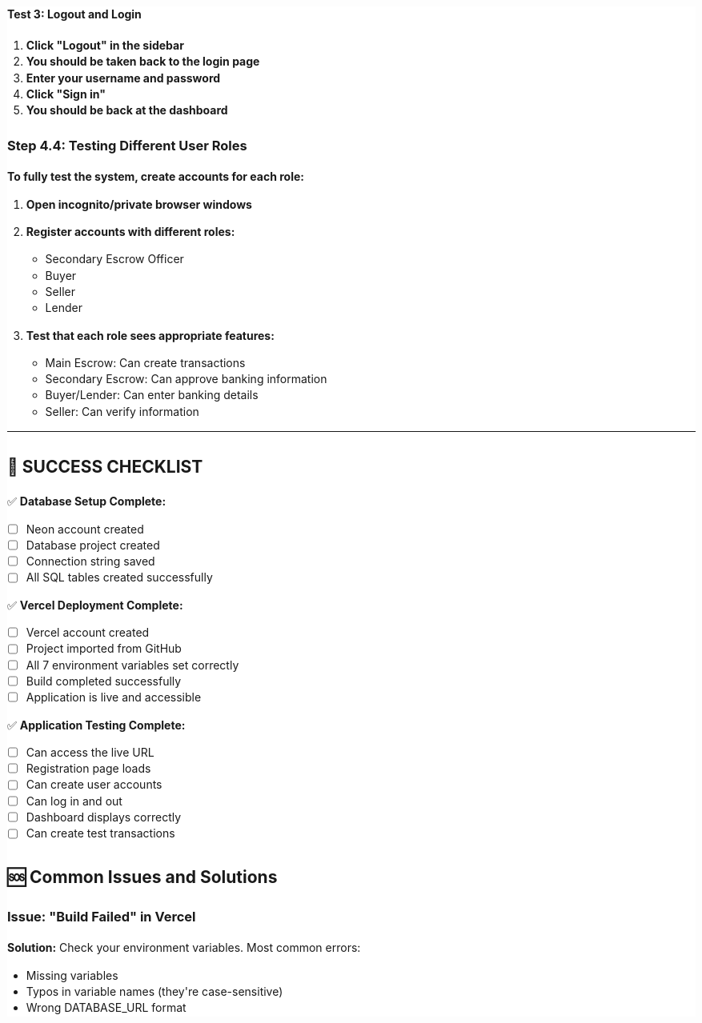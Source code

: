 #### Test 3: Logout and Login
1. **Click "Logout" in the sidebar**
2. **You should be taken back to the login page**
3. **Enter your username and password**
4. **Click "Sign in"**
5. **You should be back at the dashboard**

### Step 4.4: Testing Different User Roles

**To fully test the system, create accounts for each role:**

1. **Open incognito/private browser windows**
2. **Register accounts with different roles:**
   - Secondary Escrow Officer
   - Buyer
   - Seller
   - Lender

3. **Test that each role sees appropriate features:**
   - Main Escrow: Can create transactions
   - Secondary Escrow: Can approve banking information
   - Buyer/Lender: Can enter banking details
   - Seller: Can verify information

---

## 🎯 SUCCESS CHECKLIST

✅ **Database Setup Complete:**
- [ ] Neon account created
- [ ] Database project created
- [ ] Connection string saved
- [ ] All SQL tables created successfully

✅ **Vercel Deployment Complete:**
- [ ] Vercel account created
- [ ] Project imported from GitHub
- [ ] All 7 environment variables set correctly
- [ ] Build completed successfully
- [ ] Application is live and accessible

✅ **Application Testing Complete:**
- [ ] Can access the live URL
- [ ] Registration page loads
- [ ] Can create user accounts
- [ ] Can log in and out
- [ ] Dashboard displays correctly
- [ ] Can create test transactions

## 🆘 Common Issues and Solutions

### Issue: "Build Failed" in Vercel
**Solution:** Check your environment variables. Most common errors:
- Missing variables
- Typos in variable names (they're case-sensitive)
- Wrong DATABASE_URL format
